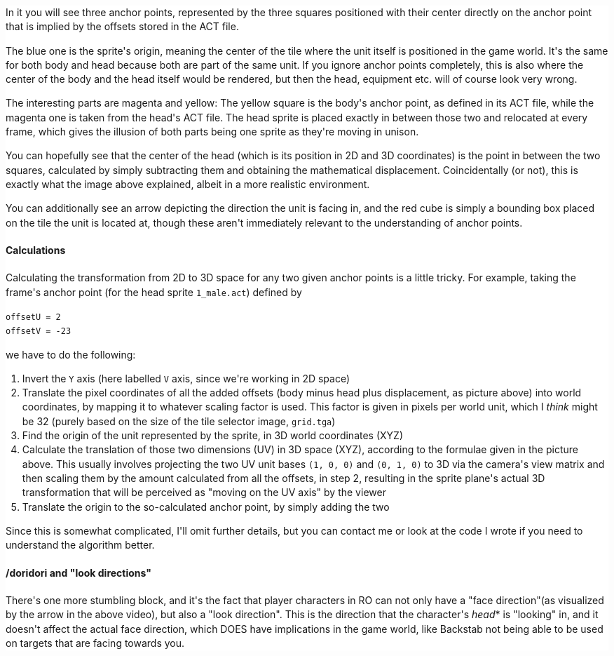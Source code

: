 In it you will see three anchor points, represented by the three squares positioned with their center directly on the anchor point that is implied by the offsets stored in the ACT file.

The blue one is the sprite's origin, meaning the center of the tile where the unit itself is positioned in the game world. It's the same for both body and head because both are part of the same unit. If you ignore anchor points completely, this is also where the center of the body and the head itself would be rendered, but then the head, equipment etc. will of course look very wrong.

The interesting parts are magenta and yellow: The yellow square is the body's anchor point, as defined in its ACT file, while the magenta one is taken from the head's ACT file. The head sprite is placed exactly in between those two and relocated at every frame, which gives the illusion of both parts being one sprite as they're moving in unison.

You can hopefully see that the center of the head (which is its position in 2D and 3D coordinates) is the point in between the two squares, calculated by simply subtracting them and obtaining the mathematical displacement. Coincidentally (or not), this is exactly what the image above explained, albeit in a more realistic environment.

You can additionally see an arrow depicting the direction the unit is facing in, and the red cube is simply a bounding box placed on the tile the unit is located at, though these aren't immediately relevant to the understanding of anchor points.

#### Calculations

Calculating the transformation from 2D to 3D space for any two given anchor points is a little tricky. For example, taking the frame's anchor point (for the head sprite ``1_male.act``) defined by

    offsetU = 2
	offsetV = -23

we have to do the following:

1. Invert the ``Y`` axis (here labelled ``V`` axis, since we're working in 2D space)
2. Translate the pixel coordinates of all the added offsets (body minus head plus displacement, as picture above) into world coordinates, by mapping it to whatever scaling factor is used. This factor is given in pixels per world unit, which I *think* might be 32 (purely based on the size of the tile selector image, ``grid.tga``)
3. Find the origin of the unit represented by the sprite, in 3D world coordinates (XYZ)
4. Calculate the translation of those two dimensions (UV) in 3D space (XYZ), according to the formulae given in the picture above. This usually involves projecting the two UV unit bases ``(1, 0, 0)`` and ``(0, 1, 0)`` to 3D via the camera's view matrix and then scaling them by the amount calculated from all the offsets, in step 2, resulting in the sprite plane's actual 3D transformation that will be perceived as "moving on the UV axis" by the viewer
5. Translate the origin to the so-calculated anchor point, by simply adding the two

Since this is somewhat complicated, I'll omit further details, but you can contact me or look at the code I wrote if you need to understand the algorithm better.

#### /doridori and "look directions"

There's one more stumbling block, and it's the fact that player characters in RO can not only have a "face direction"(as visualized by the arrow in the above video), but also a "look direction". This is the direction that the character's *head** is "looking" in, and it doesn't affect the actual face direction, which DOES have implications in the game world, like Backstab not being able to be used on targets that are facing towards you.
